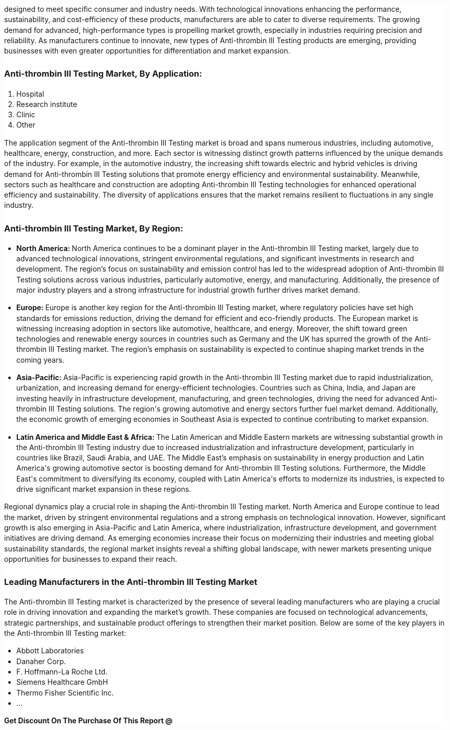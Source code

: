 designed to meet specific consumer and industry needs. With technological innovations enhancing the performance, sustainability, and cost-efficiency of these products, manufacturers are able to cater to diverse requirements. The growing demand for advanced, high-performance types is propelling market growth, especially in industries requiring precision and reliability. As manufacturers continue to innovate, new types of Anti-thrombin III Testing products are emerging, providing businesses with even greater opportunities for differentiation and market expansion.</p><h3>Anti-thrombin III Testing Market,&nbsp;By Application:</h3><ol><li>Hospital<li> Research institute<li> Clinic<li> Other</li></ol><p>The application segment of the Anti-thrombin III Testing market is broad and spans numerous industries, including automotive, healthcare, energy, construction, and more. Each sector is witnessing distinct growth patterns influenced by the unique demands of the industry. For example, in the automotive industry, the increasing shift towards electric and hybrid vehicles is driving demand for Anti-thrombin III Testing solutions that promote energy efficiency and environmental sustainability. Meanwhile, sectors such as healthcare and construction are adopting Anti-thrombin III Testing technologies for enhanced operational efficiency and sustainability. The diversity of applications ensures that the market remains resilient to fluctuations in any single industry.</p><h3>Anti-thrombin III Testing Market, By Region:</h3><ul><li><p><strong>North America:&nbsp;</strong>North America continues to be a dominant player in the Anti-thrombin III Testing market, largely due to advanced technological innovations, stringent environmental regulations, and significant investments in research and development. The region&rsquo;s focus on sustainability and emission control has led to the widespread adoption of Anti-thrombin III Testing solutions across various industries, particularly automotive, energy, and manufacturing. Additionally, the presence of major industry players and a strong infrastructure for industrial growth further drives market demand.</p></li><li><p><strong><strong>Europe:&nbsp;</strong></strong>Europe is another key region for the Anti-thrombin III Testing market, where regulatory policies have set high standards for emissions reduction, driving the demand for efficient and eco-friendly products. The European market is witnessing increasing adoption in sectors like automotive, healthcare, and energy. Moreover, the shift toward green technologies and renewable energy sources in countries such as Germany and the UK has spurred the growth of the Anti-thrombin III Testing market. The region&rsquo;s emphasis on sustainability is expected to continue shaping market trends in the coming years.</p></li><li><p><strong><strong>Asia-Pacific:&nbsp;</strong></strong>Asia-Pacific is experiencing rapid growth in the Anti-thrombin III Testing market due to rapid industrialization, urbanization, and increasing demand for energy-efficient technologies. Countries such as China, India, and Japan are investing heavily in infrastructure development, manufacturing, and green technologies, driving the need for advanced Anti-thrombin III Testing solutions. The region's growing automotive and energy sectors further fuel market demand. Additionally, the economic growth of emerging economies in Southeast Asia is expected to continue contributing to market expansion.</p></li><li><p><strong><strong>Latin America and Middle East &amp; Africa:&nbsp;</strong></strong>The Latin American and Middle Eastern markets are witnessing substantial growth in the Anti-thrombin III Testing industry due to increased industrialization and infrastructure development, particularly in countries like Brazil, Saudi Arabia, and UAE. The Middle East&rsquo;s emphasis on sustainability in energy production and Latin America's growing automotive sector is boosting demand for Anti-thrombin III Testing solutions. Furthermore, the Middle East's commitment to diversifying its economy, coupled with Latin America's efforts to modernize its industries, is expected to drive significant market expansion in these regions.</p></li></ul><p>Regional dynamics play a crucial role in shaping the Anti-thrombin III Testing market. North America and Europe continue to lead the market, driven by stringent environmental regulations and a strong emphasis on technological innovation. However, significant growth is also emerging in Asia-Pacific and Latin America, where industrialization, infrastructure development, and government initiatives are driving demand. As emerging economies increase their focus on modernizing their industries and meeting global sustainability standards, the regional market insights reveal a shifting global landscape, with newer markets presenting unique opportunities for businesses to expand their reach.</p><h3><strong>Leading Manufacturers in the Anti-thrombin III Testing Market</strong></h3><p>The Anti-thrombin III Testing market is characterized by the presence of several leading manufacturers who are playing a crucial role in driving innovation and expanding the market&rsquo;s growth. These companies are focused on technological advancements, strategic partnerships, and sustainable product offerings to strengthen their market position. Below are some of the key players in the Anti-thrombin III Testing market:</p></div><div class="article-main__content" data-test-id="publishing-text-block"><ul><li><span class="">Abbott Laboratories<li> Danaher Corp.<li> F. Hoffmann-La Roche Ltd.<li> Siemens Healthcare GmbH<li> Thermo Fisher Scientific Inc.<li> ...</span></li></ul></div><div class="article-main__content" data-test-id="publishing-text-block"><p><span class="font-[700]"><strong>Get Discount On The Purchase Of This Report @</strong>
